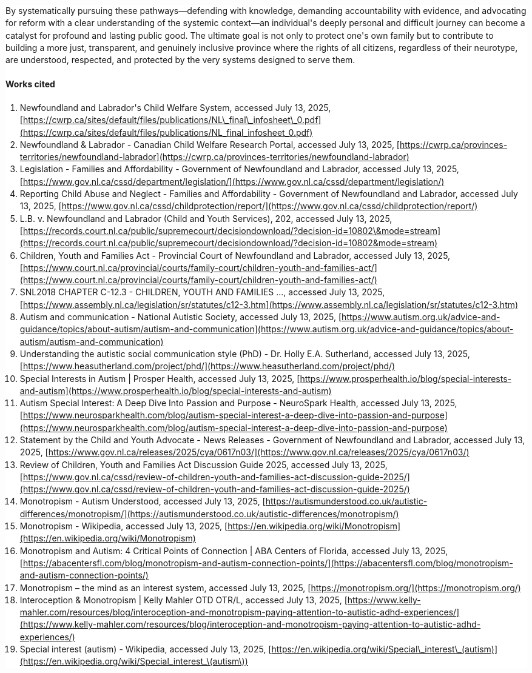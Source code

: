 By systematically pursuing these pathways—defending with knowledge, demanding accountability with evidence, and advocating for reform with a clear understanding of the systemic context—an individual's deeply personal and difficult journey can become a catalyst for profound and lasting public good. The ultimate goal is not only to protect one's own family but to contribute to building a more just, transparent, and genuinely inclusive province where the rights of all citizens, regardless of their neurotype, are understood, respected, and protected by the very systems designed to serve them.

#### **Works cited**

1. Newfoundland and Labrador's Child Welfare System, accessed July 13, 2025, [https://cwrp.ca/sites/default/files/publications/NL\_final\_infosheet\_0.pdf](https://cwrp.ca/sites/default/files/publications/NL_final_infosheet_0.pdf)  
2. Newfoundland & Labrador \- Canadian Child Welfare Research Portal, accessed July 13, 2025, [https://cwrp.ca/provinces-territories/newfoundland-labrador](https://cwrp.ca/provinces-territories/newfoundland-labrador)  
3. Legislation \- Families and Affordability \- Government of Newfoundland and Labrador, accessed July 13, 2025, [https://www.gov.nl.ca/cssd/department/legislation/](https://www.gov.nl.ca/cssd/department/legislation/)  
4. Reporting Child Abuse and Neglect \- Families and Affordability \- Government of Newfoundland and Labrador, accessed July 13, 2025, [https://www.gov.nl.ca/cssd/childprotection/report/](https://www.gov.nl.ca/cssd/childprotection/report/)  
5. L.B. v. Newfoundland and Labrador (Child and Youth Services), 202, accessed July 13, 2025, [https://records.court.nl.ca/public/supremecourt/decisiondownload/?decision-id=10802\&mode=stream](https://records.court.nl.ca/public/supremecourt/decisiondownload/?decision-id=10802&mode=stream)  
6. Children, Youth and Families Act \- Provincial Court of Newfoundland and Labrador, accessed July 13, 2025, [https://www.court.nl.ca/provincial/courts/family-court/children-youth-and-families-act/](https://www.court.nl.ca/provincial/courts/family-court/children-youth-and-families-act/)  
7. SNL2018 CHAPTER C-12.3 \- CHILDREN, YOUTH AND FAMILIES ..., accessed July 13, 2025, [https://www.assembly.nl.ca/legislation/sr/statutes/c12-3.htm](https://www.assembly.nl.ca/legislation/sr/statutes/c12-3.htm)  
8. Autism and communication \- National Autistic Society, accessed July 13, 2025, [https://www.autism.org.uk/advice-and-guidance/topics/about-autism/autism-and-communication](https://www.autism.org.uk/advice-and-guidance/topics/about-autism/autism-and-communication)  
9. Understanding the autistic social communication style (PhD) \- Dr. Holly E.A. Sutherland, accessed July 13, 2025, [https://www.heasutherland.com/project/phd/](https://www.heasutherland.com/project/phd/)  
10. Special Interests in Autism | Prosper Health, accessed July 13, 2025, [https://www.prosperhealth.io/blog/special-interests-and-autism](https://www.prosperhealth.io/blog/special-interests-and-autism)  
11. Autism Special Interest: A Deep Dive Into Passion and Purpose \- NeuroSpark Health, accessed July 13, 2025, [https://www.neurosparkhealth.com/blog/autism-special-interest-a-deep-dive-into-passion-and-purpose](https://www.neurosparkhealth.com/blog/autism-special-interest-a-deep-dive-into-passion-and-purpose)  
12. Statement by the Child and Youth Advocate \- News Releases \- Government of Newfoundland and Labrador, accessed July 13, 2025, [https://www.gov.nl.ca/releases/2025/cya/0617n03/](https://www.gov.nl.ca/releases/2025/cya/0617n03/)  
13. Review of Children, Youth and Families Act Discussion Guide 2025, accessed July 13, 2025, [https://www.gov.nl.ca/cssd/review-of-children-youth-and-families-act-discussion-guide-2025/](https://www.gov.nl.ca/cssd/review-of-children-youth-and-families-act-discussion-guide-2025/)  
14. Monotropism \- Autism Understood, accessed July 13, 2025, [https://autismunderstood.co.uk/autistic-differences/monotropism/](https://autismunderstood.co.uk/autistic-differences/monotropism/)  
15. Monotropism \- Wikipedia, accessed July 13, 2025, [https://en.wikipedia.org/wiki/Monotropism](https://en.wikipedia.org/wiki/Monotropism)  
16. Monotropism and Autism: 4 Critical Points of Connection | ABA Centers of Florida, accessed July 13, 2025, [https://abacentersfl.com/blog/monotropism-and-autism-connection-points/](https://abacentersfl.com/blog/monotropism-and-autism-connection-points/)  
17. Monotropism – the mind as an interest system, accessed July 13, 2025, [https://monotropism.org/](https://monotropism.org/)  
18. Interoception & Monotropism | Kelly Mahler OTD OTR/L, accessed July 13, 2025, [https://www.kelly-mahler.com/resources/blog/interoception-and-monotropism-paying-attention-to-autistic-adhd-experiences/](https://www.kelly-mahler.com/resources/blog/interoception-and-monotropism-paying-attention-to-autistic-adhd-experiences/)  
19. Special interest (autism) \- Wikipedia, accessed July 13, 2025, [https://en.wikipedia.org/wiki/Special\_interest\_(autism)](https://en.wikipedia.org/wiki/Special_interest_\(autism\))  